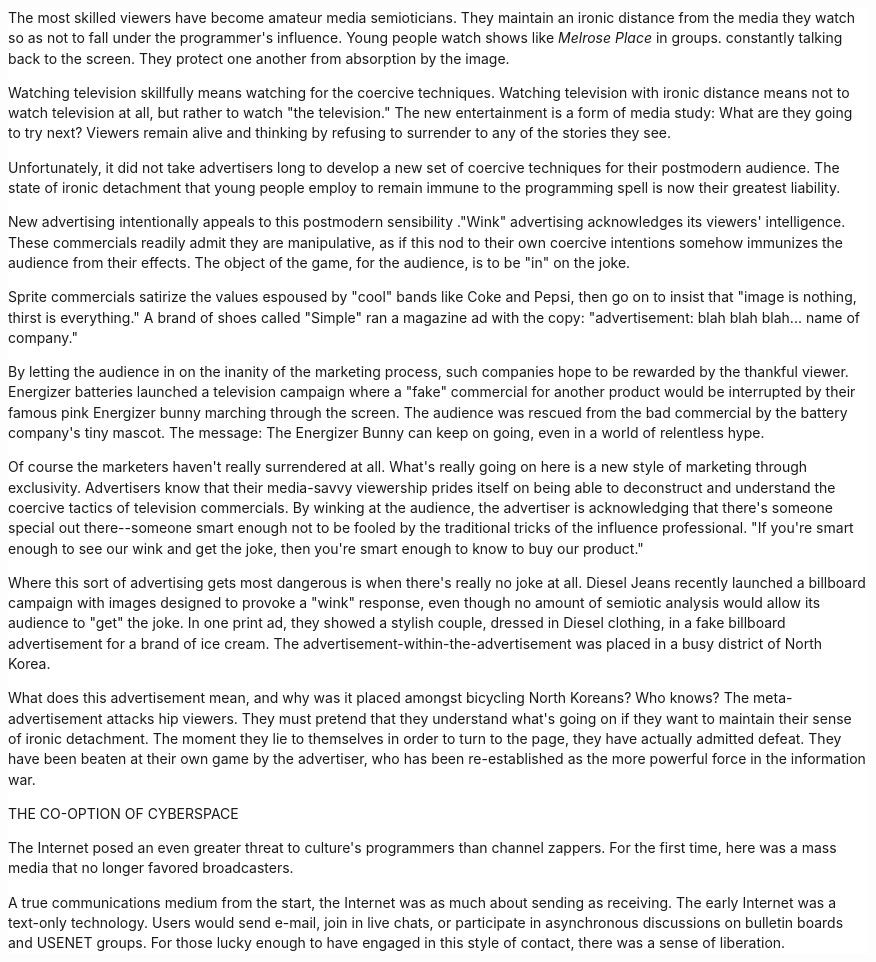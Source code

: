 The most skilled viewers have become amateur media semioticians. They maintain an ironic distance from the media they watch so as not to fall under the programmer's influence. Young people watch shows like _Melrose Place_ in groups. constantly talking back to the screen. They protect one another from absorption by the image.

Watching television skillfully means watching for the coercive techniques. Watching television with ironic distance means not to watch television at all, but rather to watch "the television." The new entertainment is a form of media study: What are they going to try next? Viewers remain alive and thinking by refusing to surrender to any of the stories they see.

Unfortunately, it did not take advertisers long to develop a new set of coercive techniques for their postmodern audience. The state of ironic detachment that young people employ to remain immune to the programming spell is now their greatest liability.

New advertising intentionally appeals to this postmodern sensibility ."Wink" advertising acknowledges its viewers' intelligence. These commercials readily admit they are manipulative, as if this nod to their own coercive intentions somehow immunizes the audience from their effects. The object of the game, for the audience, is to be "in" on the joke.

Sprite commercials satirize the values espoused by "cool" bands like Coke and Pepsi, then go on to insist that "image is nothing, thirst is everything." A brand of shoes called "Simple" ran a magazine ad with the copy: "advertisement: blah blah blah... name of company."

By letting the audience in on the inanity of the marketing process, such companies hope to be rewarded by the thankful viewer. Energizer batteries launched a television campaign where a "fake" commercial for another product would be interrupted by their famous pink Energizer bunny marching through the screen. The audience was rescued from the bad commercial by the battery company's tiny mascot. The message: The Energizer Bunny can keep on going, even in a world of relentless hype.

Of course the marketers haven't really surrendered at all. What's really going on here is a new style of marketing through exclusivity. Advertisers know that their media-savvy viewership prides itself on being able to deconstruct and understand the coercive tactics of television commercials. By winking at the audience, the advertiser is acknowledging that there's someone special out there--someone smart enough not to be fooled by the traditional tricks of the influence professional. "If you're smart enough to see our wink and get the joke, then you're smart enough to know to buy our product."

Where this sort of advertising gets most dangerous is when there's really no joke at all. Diesel Jeans recently launched a billboard campaign with images designed to provoke a "wink" response, even though no amount of semiotic analysis would allow its audience to "get" the joke. In one print ad, they showed a stylish couple, dressed in Diesel clothing, in a fake billboard advertisement for a brand of ice cream. The advertisement-within-the-advertisement was placed in a busy district of North Korea.

What does this advertisement mean, and why was it placed amongst bicycling North Koreans? Who knows? The meta-advertisement attacks hip viewers. They must pretend that they understand what's going on if they want to maintain their sense of ironic detachment. The moment they lie to themselves in order to turn to the page, they have actually admitted defeat. They have been beaten at their own game by the advertiser, who has been re-established as the more powerful force in the information war.

THE CO-OPTION OF CYBERSPACE

The Internet posed an even greater threat to culture's programmers than channel zappers. For the first time, here was a mass media that no longer favored broadcasters.

A true communications medium from the start, the Internet was as much about sending as receiving. The early Internet was a text-only technology. Users would send e-mail, join in live chats, or participate in asynchronous discussions on bulletin boards and USENET groups. For those lucky enough to have engaged in this style of contact, there was a sense of liberation.
